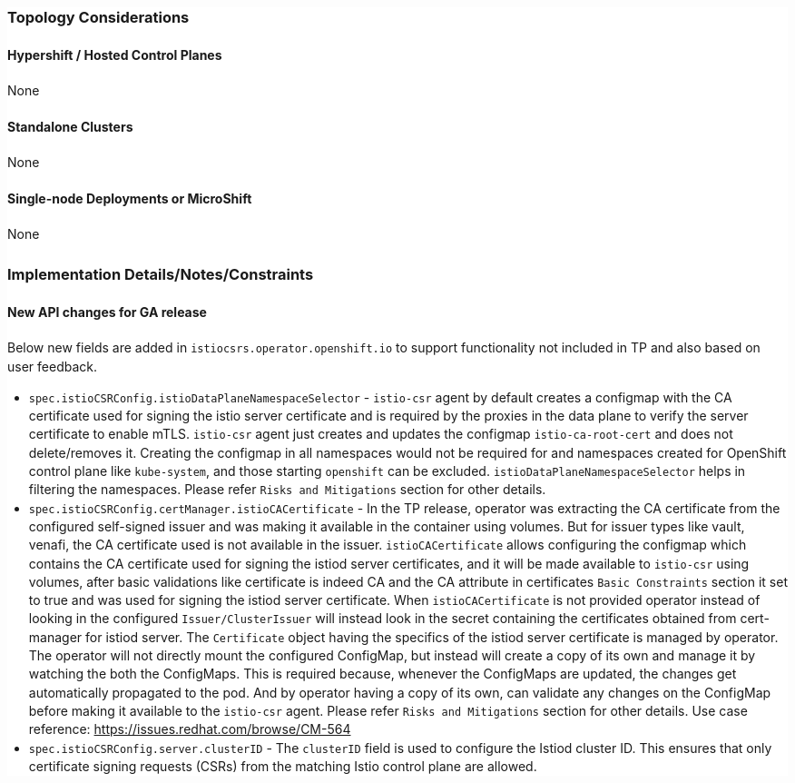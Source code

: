 ### Topology Considerations

#### Hypershift / Hosted Control Planes

None

#### Standalone Clusters

None

#### Single-node Deployments or MicroShift

None

### Implementation Details/Notes/Constraints

#### New API changes for GA release

Below new fields are added in `istiocsrs.operator.openshift.io` to support functionality not included in TP and also
based on user feedback.
- `spec.istioCSRConfig.istioDataPlaneNamespaceSelector` - `istio-csr` agent by default creates a configmap with the
  CA certificate used for signing the istio server certificate and is required by the proxies in the data plane to verify
  the server certificate to enable mTLS. `istio-csr` agent just creates and updates the configmap `istio-ca-root-cert`
  and does not delete/removes it. Creating the configmap in all namespaces would not be required for and namespaces created
  for OpenShift control plane like `kube-system`, and those starting `openshift` can be excluded. `istioDataPlaneNamespaceSelector`
  helps in filtering the namespaces. Please refer `Risks and Mitigations` section for other details.
- `spec.istioCSRConfig.certManager.istioCACertificate` - In the TP release, operator was extracting the CA certificate
  from the configured self-signed issuer and was making it available in the container using volumes. But for issuer types
  like vault, venafi, the CA certificate used is not available in the issuer. `istioCACertificate` allows configuring the configmap
  which contains the CA certificate used for signing the istiod server certificates, and it will be made available to `istio-csr`
  using volumes, after basic validations like certificate is indeed CA and the CA attribute in certificates `Basic Constraints`
  section it set to true and was used for signing the istiod server certificate. When `istioCACertificate` is not provided
  operator instead of looking in the configured `Issuer/ClusterIssuer` will instead look in the secret containing the
  certificates obtained from cert-manager for istiod server. The `Certificate` object having the specifics of the istiod
  server certificate is managed by operator. The operator will not directly mount the configured ConfigMap, but instead
  will create a copy of its own and manage it by watching the both the ConfigMaps. This is required because, whenever the
  ConfigMaps are updated, the changes get automatically propagated to the pod. And by operator having a copy of its own, can
  validate any changes on the ConfigMap before making it available to the `istio-csr` agent. Please refer `Risks and Mitigations`
  section for other details. Use case reference: https://issues.redhat.com/browse/CM-564
- `spec.istioCSRConfig.server.clusterID` - The `clusterID` field is used to configure the Istiod cluster ID. This ensures
  that only certificate signing requests (CSRs) from the matching Istio control plane are allowed.
